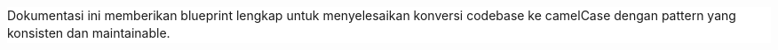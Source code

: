 Dokumentasi ini memberikan blueprint lengkap untuk menyelesaikan konversi codebase ke camelCase dengan pattern yang konsisten dan maintainable.
